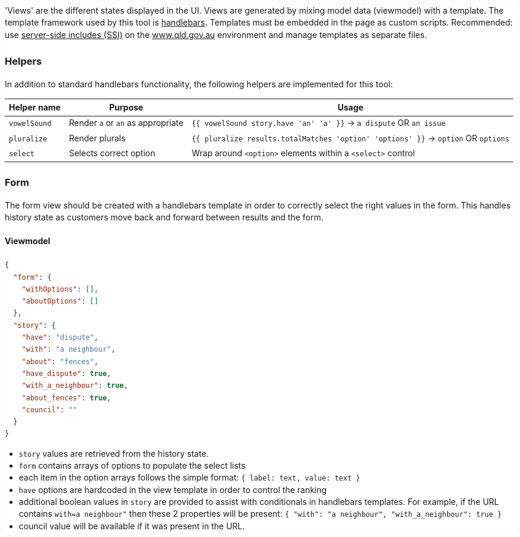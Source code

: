 'Views' are the different states displayed in the UI.
Views are generated by mixing model data (viewmodel) with a template.
The template framework used by this tool is [handlebars][handlebars].
Templates must be embedded in the page as custom scripts.
Recommended: use [server-side includes (SSI)][SSI] on the www.qld.gov.au environment and manage templates as separate files.

### Helpers

In addition to standard handlebars functionality, the following helpers are implemented for this tool:

| Helper name  | Purpose                           | Usage                                                                              |
|--------------|-----------------------------------|------------------------------------------------------------------------------------|
| `vowelSound` | Render `a` or `an` as appropriate | `{{ vowelSound story.have 'an' 'a' }}` -> `a dispute` OR `an issue`                |
| `pluralize`  | Render plurals                    | `{{ pluralize results.totalMatches 'option' 'options' }}` -> `option` OR `options` |
| `select`     | Selects correct option            | Wrap around `<option>` elements within a `<select>` control                        |

### Form

The form view should be created with a handlebars template in order to correctly select the right values in the form.
This handles history state as customers move back and forward between results and the form.

#### Viewmodel

```json
{
  "form": {
    "withOptions": [],
    "aboutOptions": []
  },
  "story": {
    "have": "dispute",
    "with": "a neighbour",
    "about": "fences",
    "have_dispute": true,
    "with_a_neighbour": true,
    "about_fences": true,
    "council": ""
  }
}
```

- `story` values are retrieved from the history state.
- `form` contains arrays of options to populate the select lists
- each item in the option arrays follows the simple format: `{ label: text, value: text }`
- `have` options are hardcoded in the view template in order to control the ranking
- additional boolean values in `story` are provided to assist with conditionals in handlebars templates. For example, if the URL contains `with=a neighbour"` then these 2 properties will be present: `{ "with": "a neighbour", "with_a_neighbour": true }`
- council value will be available if it was present in the URL.


[data]: https://data.qld.gov.au
[SWE]: https://github.com/qld-gov-au/swe_template
[YRCL]: http://www.qld.gov.au/law/
[datatables]: https://www.datatables.net/
[handlebars]: http://handlebarsjs.com/
[history.js]: https://github.com/browserstate/history.js/
[jquery]: https://jquery.com/
[purl]: https://github.com/allmarkedup/purl
[grunt]: http://gruntjs.com/
[node]: https://nodejs.org/
[npm]: https://www.npmjs.com/
[phantomjs]: http://phantomjs.org/
[casperjs]: http://casperjs.org/
[AGLS.document]: http://www.agls.gov.au/documents/agls-document/
[SSI]: https://en.wikipedia.org/wiki/Server_Side_Includes